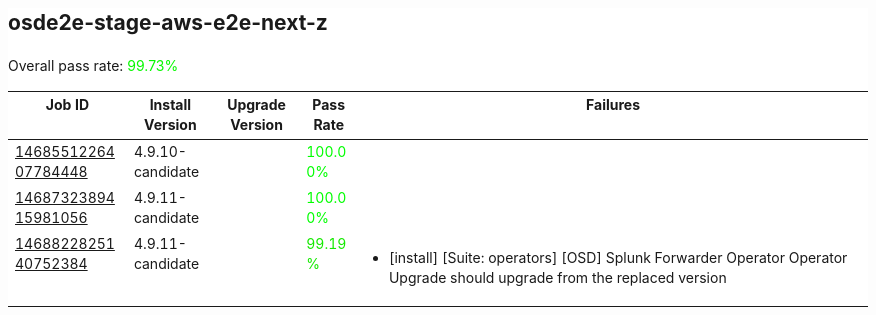 

## osde2e-stage-aws-e2e-next-z

Overall pass rate: <span style="color:#07f800;">99.73%</span>

| Job ID | Install Version | Upgrade Version | Pass Rate | Failures |
|--------|-----------------|-----------------|-----------|----------|
[1468551226407784448](https://prow.ci.openshift.org/view/gs/origin-ci-test/logs/osde2e-stage-aws-e2e-next-z/1468551226407784448) | 4.9.10-candidate |  | <span style="color:#01fe00;">100.00%</span>|
[1468732389415981056](https://prow.ci.openshift.org/view/gs/origin-ci-test/logs/osde2e-stage-aws-e2e-next-z/1468732389415981056) | 4.9.11-candidate |  | <span style="color:#01fe00;">100.00%</span>|
[1468822825140752384](https://prow.ci.openshift.org/view/gs/origin-ci-test/logs/osde2e-stage-aws-e2e-next-z/1468822825140752384) | 4.9.11-candidate |  | <span style="color:#15ea00;">99.19%</span>|<ul><li>[install] [Suite: operators] [OSD] Splunk Forwarder Operator Operator Upgrade should upgrade from the replaced version</li></ul>




